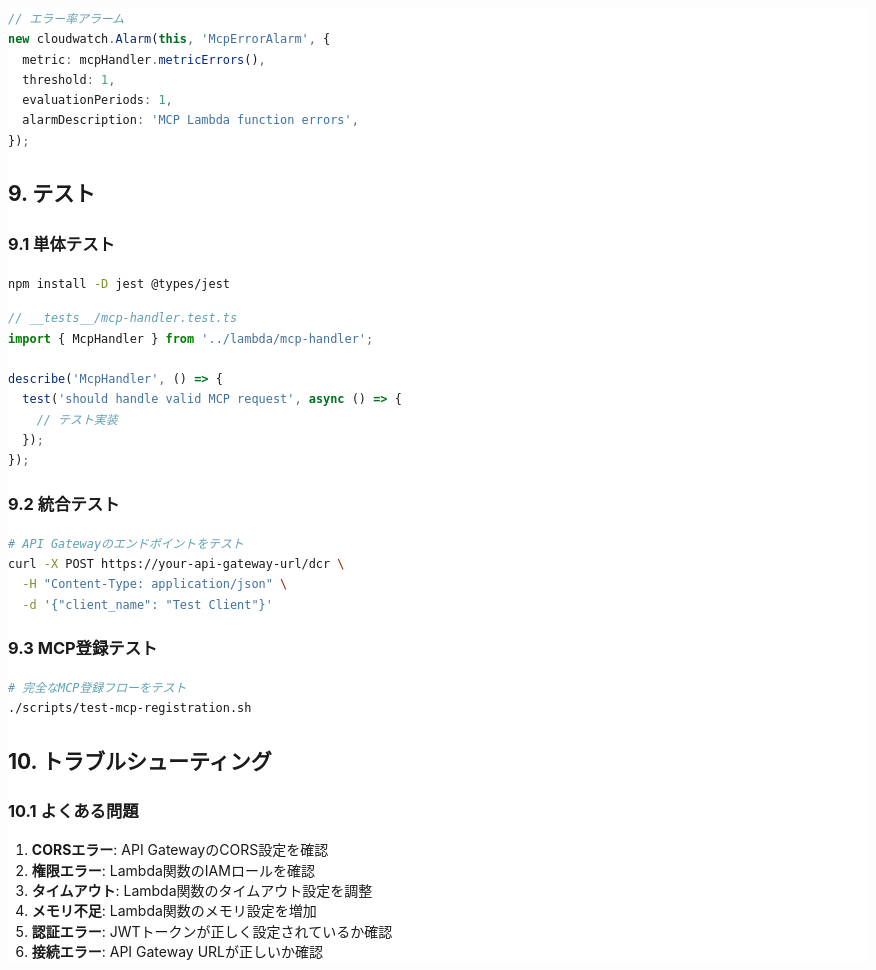 ```typescript
// エラー率アラーム
new cloudwatch.Alarm(this, 'McpErrorAlarm', {
  metric: mcpHandler.metricErrors(),
  threshold: 1,
  evaluationPeriods: 1,
  alarmDescription: 'MCP Lambda function errors',
});
```

## 9. テスト

### 9.1 単体テスト

```bash
npm install -D jest @types/jest
```

```typescript
// __tests__/mcp-handler.test.ts
import { McpHandler } from '../lambda/mcp-handler';

describe('McpHandler', () => {
  test('should handle valid MCP request', async () => {
    // テスト実装
  });
});
```

### 9.2 統合テスト

```bash
# API Gatewayのエンドポイントをテスト
curl -X POST https://your-api-gateway-url/dcr \
  -H "Content-Type: application/json" \
  -d '{"client_name": "Test Client"}'
```

### 9.3 MCP登録テスト

```bash
# 完全なMCP登録フローをテスト
./scripts/test-mcp-registration.sh
```

## 10. トラブルシューティング

### 10.1 よくある問題

1. **CORSエラー**: API GatewayのCORS設定を確認
2. **権限エラー**: Lambda関数のIAMロールを確認
3. **タイムアウト**: Lambda関数のタイムアウト設定を調整
4. **メモリ不足**: Lambda関数のメモリ設定を増加
5. **認証エラー**: JWTトークンが正しく設定されているか確認
6. **接続エラー**: API Gateway URLが正しいか確認
